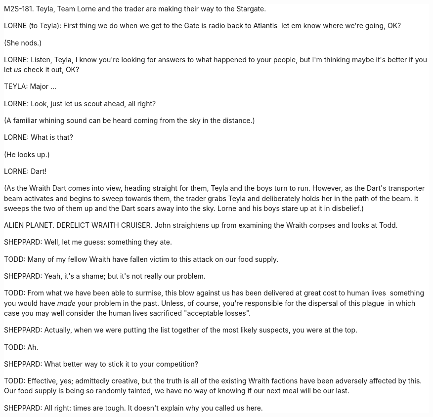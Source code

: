   
M2S-181. Teyla, Team Lorne and the trader are making their way to the
Stargate.  
  
LORNE (to Teyla): First thing we do when we get to the Gate is radio back to
Atlantis  let em know where we're going, OK?  
  
(She nods.)  
  
LORNE: Listen, Teyla, I know you're looking for answers to what happened to
your people, but I'm thinking maybe it's better if you let _us_ check it out,
OK?  
  
TEYLA: Major ...  
  
LORNE: Look, just let us scout ahead, all right?  
  
(A familiar whining sound can be heard coming from the sky in the distance.)  
  
LORNE: What is that?  
  
(He looks up.)  
  
LORNE: Dart!  
  
(As the Wraith Dart comes into view, heading straight for them, Teyla and the
boys turn to run. However, as the Dart's transporter beam activates and begins
to sweep towards them, the trader grabs Teyla and deliberately holds her in
the path of the beam. It sweeps the two of them up and the Dart soars away
into the sky. Lorne and his boys stare up at it in disbelief.)  
  
  
ALIEN PLANET. DERELICT WRAITH CRUISER. John straightens up from examining the
Wraith corpses and looks at Todd.  
  
SHEPPARD: Well, let me guess: something they ate.  
  
TODD: Many of my fellow Wraith have fallen victim to this attack on our food
supply.  
  
SHEPPARD: Yeah, it's a shame; but it's not really our problem.  
  
TODD: From what we have been able to surmise, this blow against us has been
delivered at great cost to human lives  something you would have _made_ your
problem in the past. Unless, of course, you're responsible for the dispersal
of this plague  in which case you may well consider the human lives
sacrificed "acceptable losses".  
  
SHEPPARD: Actually, when we were putting the list together of the most likely
suspects, you were at the top.  
  
TODD: Ah.  
  
SHEPPARD: What better way to stick it to your competition?  
  
TODD: Effective, yes; admittedly creative, but the truth is all of the
existing Wraith factions have been adversely affected by this. Our food supply
is being so randomly tainted, we have no way of knowing if our next meal will
be our last.  
  
SHEPPARD: All right: times are tough. It doesn't explain why you called us
here.  
  
